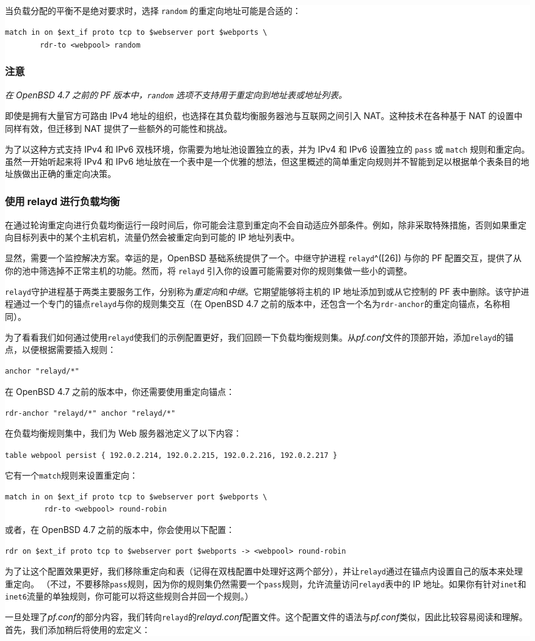当负载分配的平衡不是绝对要求时，选择 `random` 的重定向地址可能是合适的：

```
match in on $ext_if proto tcp to $webserver port $webports \
        rdr-to <webpool> random
```

### 注意

*在 OpenBSD 4.7 之前的 PF 版本中，`random` 选项不支持用于重定向到地址表或地址列表。*

即使是拥有大量官方可路由 IPv4 地址的组织，也选择在其负载均衡服务器池与互联网之间引入 NAT。这种技术在各种基于 NAT 的设置中同样有效，但迁移到 NAT 提供了一些额外的可能性和挑战。

为了以这种方式支持 IPv4 和 IPv6 双栈环境，你需要为地址池设置独立的表，并为 IPv4 和 IPv6 设置独立的 `pass` 或 `match` 规则和重定向。虽然一开始听起来将 IPv4 和 IPv6 地址放在一个表中是一个优雅的想法，但这里概述的简单重定向规则并不智能到足以根据单个表条目的地址族做出正确的重定向决策。

### 使用 relayd 进行负载均衡

在通过轮询重定向进行负载均衡运行一段时间后，你可能会注意到重定向不会自动适应外部条件。例如，除非采取特殊措施，否则如果重定向目标列表中的某个主机宕机，流量仍然会被重定向到可能的 IP 地址列表中。

显然，需要一个监控解决方案。幸运的是，OpenBSD 基础系统提供了一个。中继守护进程 `relayd`^([26]) 与你的 PF 配置交互，提供了从你的池中筛选掉不正常主机的功能。然而，将 `relayd` 引入你的设置可能需要对你的规则集做一些小的调整。

`relayd`守护进程基于两类主要服务工作，分别称为*重定向*和*中继*。它期望能够将主机的 IP 地址添加到或从它控制的 PF 表中删除。该守护进程通过一个专门的锚点`relayd`与你的规则集交互（在 OpenBSD 4.7 之前的版本中，还包含一个名为`rdr-anchor`的重定向锚点，名称相同）。

为了看看我们如何通过使用`relayd`使我们的示例配置更好，我们回顾一下负载均衡规则集。从*pf.conf*文件的顶部开始，添加`relayd`的锚点，以便根据需要插入规则：

```
anchor "relayd/*"
```

在 OpenBSD 4.7 之前的版本中，你还需要使用重定向锚点：

```
rdr-anchor "relayd/*" anchor "relayd/*"
```

在负载均衡规则集中，我们为 Web 服务器池定义了以下内容：

```
table webpool persist { 192.0.2.214, 192.0.2.215, 192.0.2.216, 192.0.2.217 }
```

它有一个`match`规则来设置重定向：

```
match in on $ext_if proto tcp to $webserver port $webports \
         rdr-to <webpool> round-robin
```

或者，在 OpenBSD 4.7 之前的版本中，你会使用以下配置：

```
rdr on $ext_if proto tcp to $webserver port $webports -> <webpool> round-robin
```

为了让这个配置效果更好，我们移除重定向和表（记得在双栈配置中处理好这两个部分），并让`relayd`通过在锚点内设置自己的版本来处理重定向。 （不过，不要移除`pass`规则，因为你的规则集仍然需要一个`pass`规则，允许流量访问`relayd`表中的 IP 地址。如果你有针对`inet`和`inet6`流量的单独规则，你可能可以将这些规则合并回一个规则。）

一旦处理了*pf.conf*的部分内容，我们转向`relayd`的*relayd.conf*配置文件。这个配置文件的语法与*pf.conf*类似，因此比较容易阅读和理解。首先，我们添加稍后将使用的宏定义：
